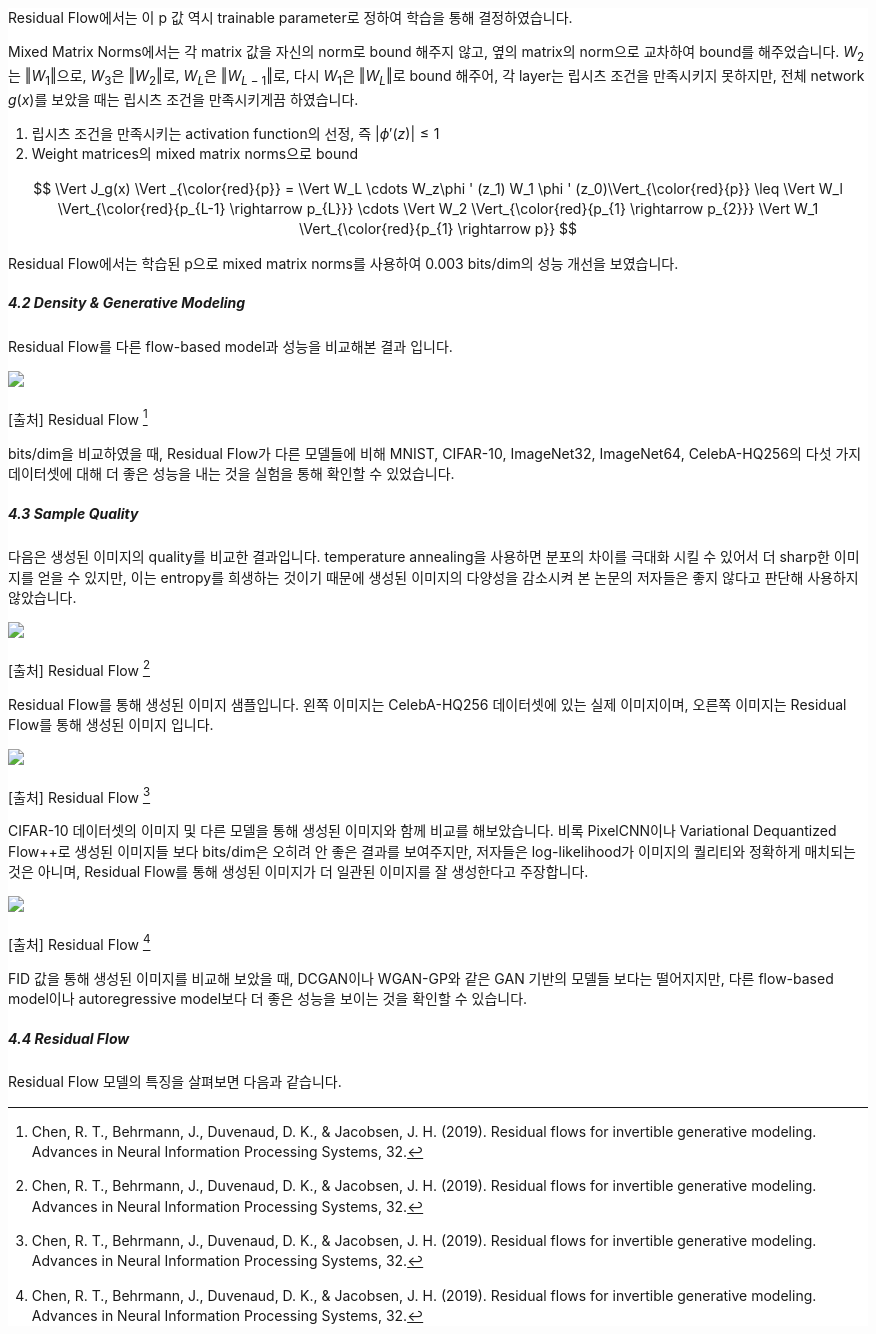 Residual Flow에서는 이 p 값 역시 trainable parameter로 정하여 학습을 통해 결정하였습니다.

Mixed Matrix Norms에서는 각 matrix 값을 자신의 norm로 bound 해주지 않고, 옆의 matrix의 norm으로 교차하여 bound를 해주었습니다. $W_2$는 $\Vert W_1 \Vert$으로, $W_3$은 $\Vert W_2 \Vert$로, $W_L$은 $\Vert W_{L-1} \Vert$로, 다시 $W_1$은 $\Vert W_L \Vert$로 bound 해주어, 각 layer는 립시츠 조건을 만족시키지 못하지만, 전체 network $g(x)$를 보았을 때는 립시츠 조건을 만족시키게끔 하였습니다.

1. 립시츠 조건을 만족시키는 activation function의 선정, 즉 $\vert \phi '(z)\vert  \leq 1$
2. Weight matrices의 mixed matrix norms으로 bound

$$
\Vert J_g(x) \Vert _{\color{red}{p}} = \Vert W_L \cdots W_z\phi ' (z_1) W_1 \phi ' (z_0)\Vert_{\color{red}{p}} \leq \Vert W_l \Vert_{\color{red}{p_{L-1} \rightarrow p_{L}}} \cdots \Vert W_2 \Vert_{\color{red}{p_{1} \rightarrow p_{2}}}  \Vert W_1 \Vert_{\color{red}{p_{1} \rightarrow p}}
$$

Residual Flow에서는 학습된 p으로 mixed matrix norms를 사용하여 0.003 bits/dim의 성능 개선을 보였습니다.

##### 4.2 Density & Generative Modeling

Residual Flow를 다른 flow-based model과 성능을 비교해본 결과 입니다.

<img src="https://user-images.githubusercontent.com/76925973/201391954-32ff92a5-65c8-4c3d-a1c5-7e02ec4a16c3.png"  width="400" >

[출처] Residual Flow [^1]

bits/dim을 비교하였을 때, Residual Flow가 다른 모델들에 비해 MNIST, CIFAR-10, ImageNet32, ImageNet64, CelebA-HQ256의 다섯 가지 데이터셋에 대해 더 좋은 성능을 내는 것을 실험을 통해 확인할 수 있었습니다.

##### 4.3 Sample Quality

다음은 생성된 이미지의 quality를 비교한 결과입니다. temperature annealing을 사용하면 분포의 차이를 극대화 시킬 수 있어서 더 sharp한 이미지를 얻을 수 있지만, 이는 entropy를 희생하는 것이기 때문에 생성된 이미지의 다양성을 감소시켜 본 논문의 저자들은 좋지 않다고 판단해 사용하지 않았습니다.

<img src="https://user-images.githubusercontent.com/76925973/201392100-6c6ba9c4-147c-477d-abc1-94af3f249404.png"  width="700" >

[출처] Residual Flow [^1]

Residual Flow를 통해 생성된 이미지 샘플입니다. 왼쪽 이미지는 CelebA-HQ256 데이터셋에 있는 실제 이미지이며, 오른쪽 이미지는 Residual Flow를 통해 생성된 이미지 입니다.

<img src="https://user-images.githubusercontent.com/76925973/201392242-f4824450-ba49-436e-9927-262a7c071379.png"  width="700">

[출처] Residual Flow [^1]

CIFAR-10 데이터셋의 이미지 및 다른 모델을 통해 생성된 이미지와 함께 비교를 해보았습니다. 비록 PixelCNN이나 Variational Dequantized Flow++로 생성된 이미지들 보다 bits/dim은 오히려 안 좋은 결과를 보여주지만, 저자들은 log-likelihood가 이미지의 퀄리티와 정확하게 매치되는 것은 아니며, Residual Flow를 통해 생성된 이미지가 더 일관된 이미지를 잘 생성한다고 주장합니다.

<img src="https://user-images.githubusercontent.com/76925973/201392340-b1fe988b-fc04-4892-9cd9-08f3c16f4308.png"  width="200" >

[출처] Residual Flow [^1]

FID 값을 통해 생성된 이미지를 비교해 보았을 때, DCGAN이나 WGAN-GP와 같은 GAN 기반의 모델들 보다는 떨어지지만, 다른 flow-based model이나 autoregressive model보다 더 좋은 성능을 보이는 것을 확인할 수 있습니다.

##### 4.4 Residual Flow

Residual Flow 모델의 특징을 살펴보면 다음과 같습니다.


[^1]: Chen, R. T., Behrmann, J., Duvenaud, D. K., & Jacobsen, J. H. (2019). Residual flows for invertible generative modeling. Advances in Neural Information Processing Systems, 32.
[^2]: Behrmann, J., Grathwohl, W., Chen, R. T., Duvenaud, D., & Jacobsen, J. H. (2019, May). Invertible residual networks. In International Conference on Machine Learning (pp. 573-582). PMLR.
[^3]: Nalisnick, E., Matsukawa, A., Teh, Y. W., Gorur, D., & Lakshminarayanan, B. (2019, May). Hybrid models with deep and invertible features. In International Conference on Machine Learning (pp. 4723-4732). PMLR.
[^6]: https://velog.io/@iissaacc/Swish-function